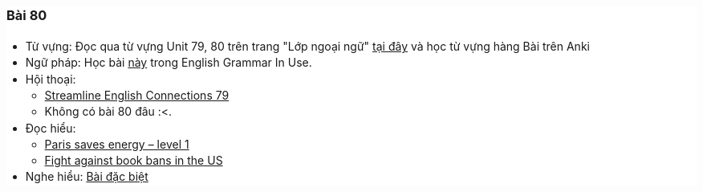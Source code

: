 ### Bài 80
- Từ vựng: Đọc qua từ vựng Unit 79, 80 trên trang "Lớp ngoại ngữ" [tại đây](http://lopngoaingu.com/listening/streamline-english/Connections/index.php?id=79) và học từ vựng hàng Bài trên Anki
- Ngữ pháp: Học bài [này](http://lopngoaingu.com/grammar-in-use/index.php?page=80) trong English Grammar In Use.
- Hội thoại: 
    + [Streamline English Connections 79](https://www.youtube.com/watch?v=qEVpJ-XJUrk)
    + Không có bài 80 đâu :<.
- Đọc hiểu:
    + [Paris saves energy – level 1](https://www.newsinlevels.com/products/paris-saves-energy-level-2/)
    + [Fight against book bans in the US](https://www.newsinlevels.com/products/fight-against-book-bans-in-the-us-level-1/)
- Nghe hiểu: [Bài đặc biệt]()